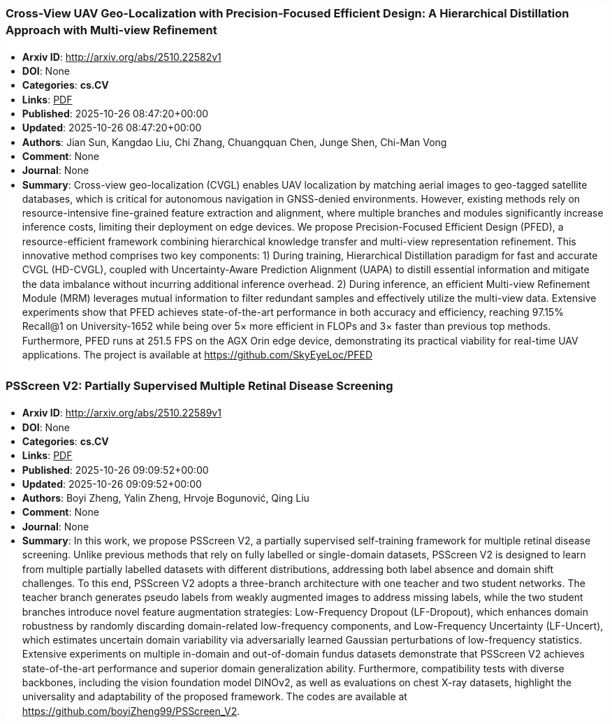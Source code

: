 

### Cross-View UAV Geo-Localization with Precision-Focused Efficient Design: A Hierarchical Distillation Approach with Multi-view Refinement
- **Arxiv ID**: http://arxiv.org/abs/2510.22582v1
- **DOI**: None
- **Categories**: **cs.CV**
- **Links**: [PDF](http://arxiv.org/pdf/2510.22582v1)
- **Published**: 2025-10-26 08:47:20+00:00
- **Updated**: 2025-10-26 08:47:20+00:00
- **Authors**: Jian Sun, Kangdao Liu, Chi Zhang, Chuangquan Chen, Junge Shen, Chi-Man Vong
- **Comment**: None
- **Journal**: None
- **Summary**: Cross-view geo-localization (CVGL) enables UAV localization by matching aerial images to geo-tagged satellite databases, which is critical for autonomous navigation in GNSS-denied environments. However, existing methods rely on resource-intensive fine-grained feature extraction and alignment, where multiple branches and modules significantly increase inference costs, limiting their deployment on edge devices. We propose Precision-Focused Efficient Design (PFED), a resource-efficient framework combining hierarchical knowledge transfer and multi-view representation refinement. This innovative method comprises two key components: 1) During training, Hierarchical Distillation paradigm for fast and accurate CVGL (HD-CVGL), coupled with Uncertainty-Aware Prediction Alignment (UAPA) to distill essential information and mitigate the data imbalance without incurring additional inference overhead. 2) During inference, an efficient Multi-view Refinement Module (MRM) leverages mutual information to filter redundant samples and effectively utilize the multi-view data. Extensive experiments show that PFED achieves state-of-the-art performance in both accuracy and efficiency, reaching 97.15\% Recall@1 on University-1652 while being over $5 \times$ more efficient in FLOPs and $3 \times$ faster than previous top methods. Furthermore, PFED runs at 251.5 FPS on the AGX Orin edge device, demonstrating its practical viability for real-time UAV applications. The project is available at https://github.com/SkyEyeLoc/PFED



### PSScreen V2: Partially Supervised Multiple Retinal Disease Screening
- **Arxiv ID**: http://arxiv.org/abs/2510.22589v1
- **DOI**: None
- **Categories**: **cs.CV**
- **Links**: [PDF](http://arxiv.org/pdf/2510.22589v1)
- **Published**: 2025-10-26 09:09:52+00:00
- **Updated**: 2025-10-26 09:09:52+00:00
- **Authors**: Boyi Zheng, Yalin Zheng, Hrvoje Bogunović, Qing Liu
- **Comment**: None
- **Journal**: None
- **Summary**: In this work, we propose PSScreen V2, a partially supervised self-training framework for multiple retinal disease screening. Unlike previous methods that rely on fully labelled or single-domain datasets, PSScreen V2 is designed to learn from multiple partially labelled datasets with different distributions, addressing both label absence and domain shift challenges. To this end, PSScreen V2 adopts a three-branch architecture with one teacher and two student networks. The teacher branch generates pseudo labels from weakly augmented images to address missing labels, while the two student branches introduce novel feature augmentation strategies: Low-Frequency Dropout (LF-Dropout), which enhances domain robustness by randomly discarding domain-related low-frequency components, and Low-Frequency Uncertainty (LF-Uncert), which estimates uncertain domain variability via adversarially learned Gaussian perturbations of low-frequency statistics. Extensive experiments on multiple in-domain and out-of-domain fundus datasets demonstrate that PSScreen V2 achieves state-of-the-art performance and superior domain generalization ability. Furthermore, compatibility tests with diverse backbones, including the vision foundation model DINOv2, as well as evaluations on chest X-ray datasets, highlight the universality and adaptability of the proposed framework. The codes are available at https://github.com/boyiZheng99/PSScreen_V2.
